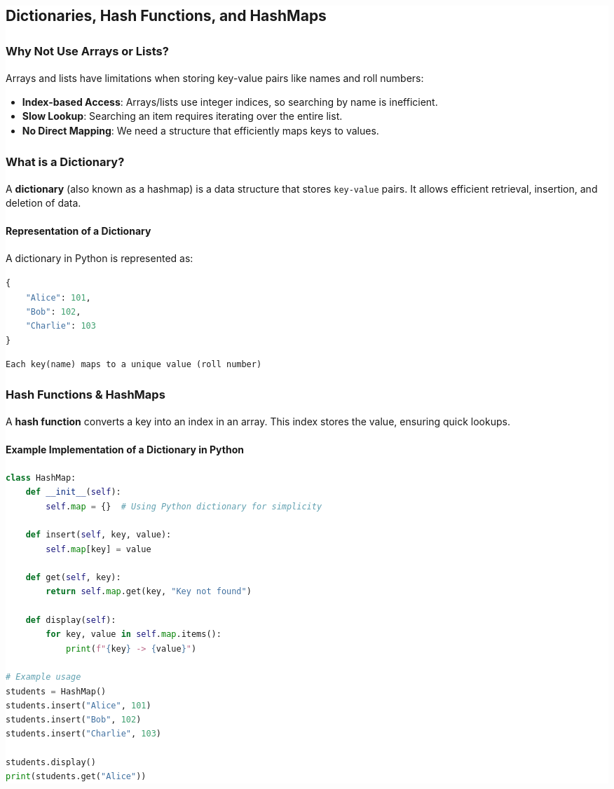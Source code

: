 ## Dictionaries, Hash Functions, and HashMaps

### Why Not Use Arrays or Lists?
Arrays and lists have limitations when storing key-value pairs like names and roll numbers:
- **Index-based Access**: Arrays/lists use integer indices, so searching by name is inefficient.
- **Slow Lookup**: Searching an item requires iterating over the entire list.
- **No Direct Mapping**: We need a structure that efficiently maps keys to values.

### What is a Dictionary?
A **dictionary** (also known as a hashmap) is a data structure that stores `key-value` pairs. It allows efficient retrieval, insertion, and deletion of data.

#### Representation of a Dictionary
A dictionary in Python is represented as:
```python
{
    "Alice": 101,
    "Bob": 102,
    "Charlie": 103
}
```
`Each key(name) maps to a unique value (roll number)`

### Hash Functions & HashMaps
A **hash function** converts a key into an index in an array. This index stores the value, ensuring quick lookups.

#### Example Implementation of a Dictionary in Python
```python
class HashMap:
    def __init__(self):
        self.map = {}  # Using Python dictionary for simplicity

    def insert(self, key, value):
        self.map[key] = value
    
    def get(self, key):
        return self.map.get(key, "Key not found")
    
    def display(self):
        for key, value in self.map.items():
            print(f"{key} -> {value}")

# Example usage
students = HashMap()
students.insert("Alice", 101)
students.insert("Bob", 102)
students.insert("Charlie", 103)

students.display()
print(students.get("Alice"))
```
